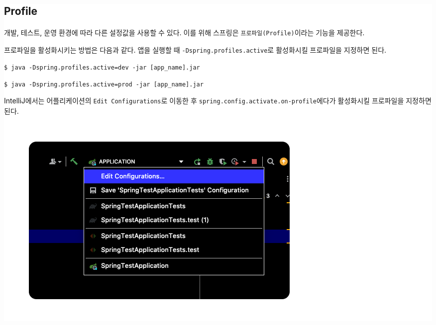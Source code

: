 ## Profile
개발, 테스트, 운영 환경에 따라 다른 설정값을 사용할 수 있다. 이를 위해 스프링은 `프로파일(Profile)`이라는 기능을 제공한다.

프로파일을 활성화시키는 방법은 다음과 같다. 앱을 실행할 때 `-Dspring.profiles.active`로 활성화시킬 프로파일을 지정하면 된다.
``` shellsession
$ java -Dspring.profiles.active=dev -jar [app_name].jar
```
``` shellsession
$ java -Dspring.profiles.active=prod -jar [app_name].jar
```

IntelliJ에서는 어플리케이션의 `Edit Configurations`로 이동한 후 `spring.config.activate.on-profile`에다가 활성화시킬 프로파일을 지정하면 된다. 

![](./220323_external_configuration/1.png)
